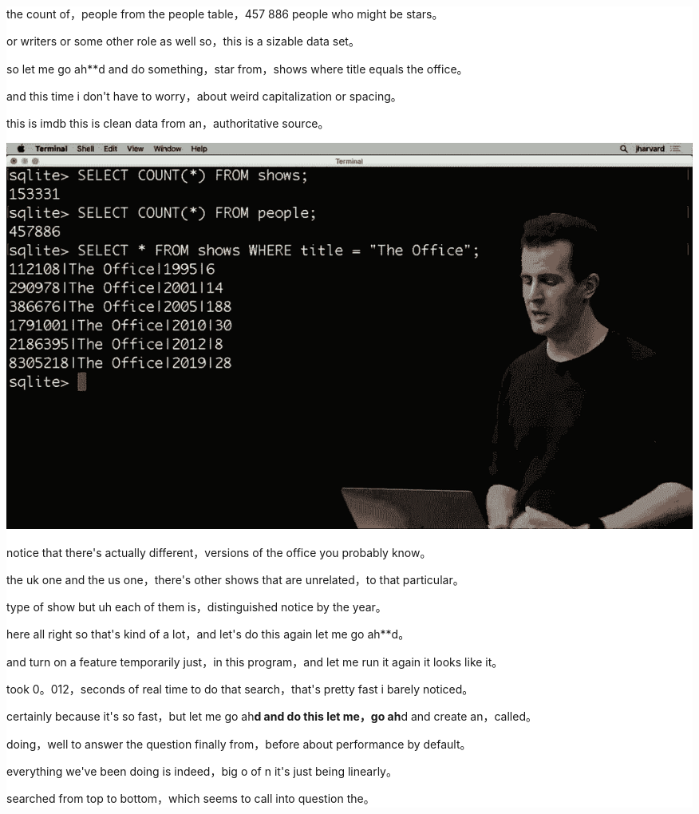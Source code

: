 the count of，people from the people table，457 886 people who might be stars。

or writers or some other role as well so，this is a sizable data set。

so let me go ah**d and do something，star from，shows where title equals the office。

and this time i don't have to worry，about weird capitalization or spacing。

this is imdb this is clean data from an，authoritative source。



![](img/1e4f07659e58faa22deb662e5dcbd6dd_107.png)

notice that there's actually different，versions of the office you probably know。

the uk one and the us one，there's other shows that are unrelated，to that particular。

type of show but uh each of them is，distinguished notice by the year。

here all right so that's kind of a lot，and let's do this again let me go ah**d。

and turn on a feature temporarily just，in this program，and let me run it again it looks like it。

took 0。012，seconds of real time to do that search，that's pretty fast i barely noticed。

certainly because it's so fast，but let me go ah**d and do this let me，go ah**d and create an，called。

doing，well to answer the question finally from，before about performance by default。

everything we've been doing is indeed，big o of n it's just being linearly。

searched from top to bottom，which seems to call into question the。
